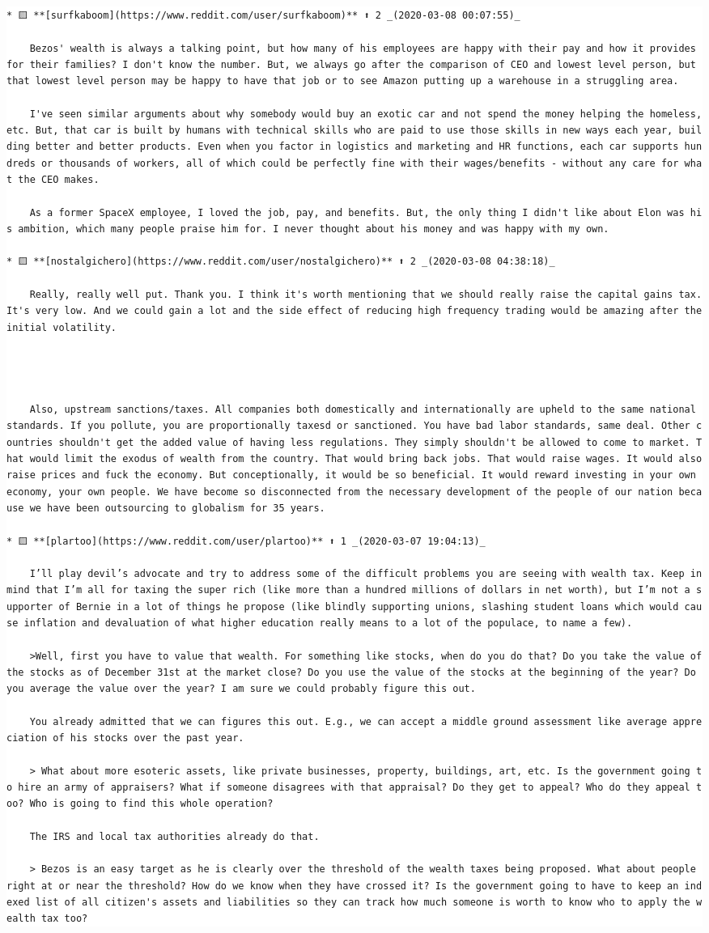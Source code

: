 	* 🟨 **[surfkaboom](https://www.reddit.com/user/surfkaboom)** ⬆️ 2 _(2020-03-08 00:07:55)_

		Bezos' wealth is always a talking point, but how many of his employees are happy with their pay and how it provides for their families? I don't know the number. But, we always go after the comparison of CEO and lowest level person, but that lowest level person may be happy to have that job or to see Amazon putting up a warehouse in a struggling area. 
		
		I've seen similar arguments about why somebody would buy an exotic car and not spend the money helping the homeless, etc. But, that car is built by humans with technical skills who are paid to use those skills in new ways each year, building better and better products. Even when you factor in logistics and marketing and HR functions, each car supports hundreds or thousands of workers, all of which could be perfectly fine with their wages/benefits - without any care for what the CEO makes.
		
		As a former SpaceX employee, I loved the job, pay, and benefits. But, the only thing I didn't like about Elon was his ambition, which many people praise him for. I never thought about his money and was happy with my own.

	* 🟨 **[nostalgichero](https://www.reddit.com/user/nostalgichero)** ⬆️ 2 _(2020-03-08 04:38:18)_

		Really, really well put. Thank you. I think it's worth mentioning that we should really raise the capital gains tax. It's very low. And we could gain a lot and the side effect of reducing high frequency trading would be amazing after the initial volatility.
		
		  
		
		
		Also, upstream sanctions/taxes. All companies both domestically and internationally are upheld to the same national standards. If you pollute, you are proportionally taxesd or sanctioned. You have bad labor standards, same deal. Other countries shouldn't get the added value of having less regulations. They simply shouldn't be allowed to come to market. That would limit the exodus of wealth from the country. That would bring back jobs. That would raise wages. It would also raise prices and fuck the economy. But conceptionally, it would be so beneficial. It would reward investing in your own economy, your own people. We have become so disconnected from the necessary development of the people of our nation because we have been outsourcing to globalism for 35 years.

	* 🟨 **[plartoo](https://www.reddit.com/user/plartoo)** ⬆️ 1 _(2020-03-07 19:04:13)_

		I’ll play devil’s advocate and try to address some of the difficult problems you are seeing with wealth tax. Keep in mind that I’m all for taxing the super rich (like more than a hundred millions of dollars in net worth), but I’m not a supporter of Bernie in a lot of things he propose (like blindly supporting unions, slashing student loans which would cause inflation and devaluation of what higher education really means to a lot of the populace, to name a few).
		
		>Well, first you have to value that wealth. For something like stocks, when do you do that? Do you take the value of the stocks as of December 31st at the market close? Do you use the value of the stocks at the beginning of the year? Do you average the value over the year? I am sure we could probably figure this out.
		
		You already admitted that we can figures this out. E.g., we can accept a middle ground assessment like average appreciation of his stocks over the past year.
		
		> What about more esoteric assets, like private businesses, property, buildings, art, etc. Is the government going to hire an army of appraisers? What if someone disagrees with that appraisal? Do they get to appeal? Who do they appeal too? Who is going to find this whole operation?
		
		The IRS and local tax authorities already do that. 
		
		> Bezos is an easy target as he is clearly over the threshold of the wealth taxes being proposed. What about people right at or near the threshold? How do we know when they have crossed it? Is the government going to have to keep an indexed list of all citizen's assets and liabilities so they can track how much someone is worth to know who to apply the wealth tax too?
		